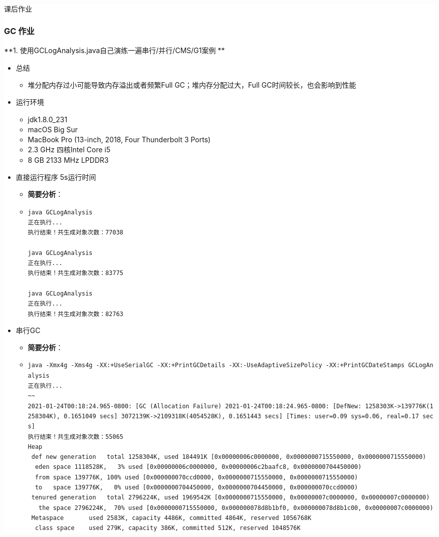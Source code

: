 课后作业

### GC 作业

**1. 使用GCLogAnalysis.java自己演练一遍串行/并行/CMS/G1案例 **

- 总结

  - 堆分配内存过小可能导致内存溢出或者频繁Full GC；堆内存分配过大，Full GC时间较长，也会影响到性能

- 运行环境

  - jdk1.8.0_231
  - macOS  Big Sur
  - MacBook Pro (13-inch, 2018, Four Thunderbolt 3 Ports)
  - 2.3 GHz 四核Intel Core i5
  - 8 GB 2133 MHz LPDDR3

- 直接运行程序  5s运行时间

  - **简要分析**：

  - ```
    java GCLogAnalysis
    正在执行...
    执行结束！共生成对象次数：77038
    
    java GCLogAnalysis
    正在执行...
    执行结束！共生成对象次数：83775
    
    java GCLogAnalysis
    正在执行...
    执行结束！共生成对象次数：82763
    ```

- 串行GC

  - **简要分析**：

  - ```
    java -Xmx4g -Xms4g -XX:+UseSerialGC -XX:+PrintGCDetails -XX:-UseAdaptiveSizePolicy -XX:+PrintGCDateStamps GCLogAnalysis
    正在执行...
    ~~
    2021-01-24T00:18:24.965-0800: [GC (Allocation Failure) 2021-01-24T00:18:24.965-0800: [DefNew: 1258303K->139776K(1258304K), 0.1651049 secs] 3072139K->2109318K(4054528K), 0.1651443 secs] [Times: user=0.09 sys=0.06, real=0.17 secs]
    执行结束！共生成对象次数：55065
    Heap
     def new generation   total 1258304K, used 184491K [0x00000006c0000000, 0x0000000715550000, 0x0000000715550000)
      eden space 1118528K,   3% used [0x00000006c0000000, 0x00000006c2baafc8, 0x0000000704450000)
      from space 139776K, 100% used [0x000000070ccd0000, 0x0000000715550000, 0x0000000715550000)
      to   space 139776K,   0% used [0x0000000704450000, 0x0000000704450000, 0x000000070ccd0000)
     tenured generation   total 2796224K, used 1969542K [0x0000000715550000, 0x00000007c0000000, 0x00000007c0000000)
       the space 2796224K,  70% used [0x0000000715550000, 0x000000078d8b1bf0, 0x000000078d8b1c00, 0x00000007c0000000)
     Metaspace       used 2583K, capacity 4486K, committed 4864K, reserved 1056768K
      class space    used 279K, capacity 386K, committed 512K, reserved 1048576K
    ```
